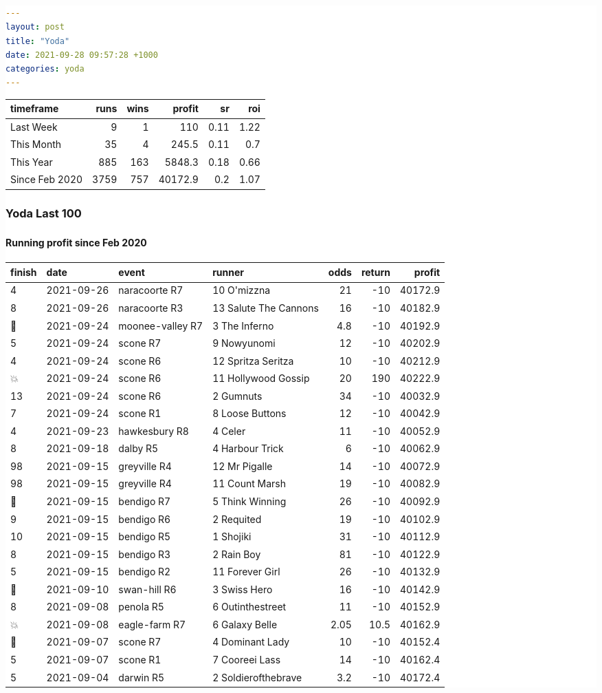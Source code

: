 ```yaml
---   
layout: post   
title: "Yoda"   
date: 2021-09-28 09:57:28 +1000   
categories: yoda   
---   
```



| timeframe      |   runs |   wins |   profit |   sr |   roi |
|:---------------|-------:|-------:|---------:|-----:|------:|
| Last Week      |      9 |      1 |    110   | 0.11 |  1.22 |
| This Month     |     35 |      4 |    245.5 | 0.11 |  0.7  |
| This Year      |    885 |    163 |   5848.3 | 0.18 |  0.66 |
| Since Feb 2020 |   3759 |    757 |  40172.9 | 0.2  |  1.07 |

### Yoda Last 100  
#### Running profit since Feb 2020  

| finish            | date       | event            | runner                |   odds |   return |   profit |
|:------------------|:-----------|:-----------------|:----------------------|-------:|---------:|---------:|
| 4                 | 2021-09-26 | naracoorte R7    | 10 O'mizzna           |  21    |    -10   |  40172.9 |
| 8                 | 2021-09-26 | naracoorte R3    | 13 Salute The Cannons |  16    |    -10   |  40182.9 |
| :2nd_place_medal: | 2021-09-24 | moonee-valley R7 | 3 The Inferno         |   4.8  |    -10   |  40192.9 |
| 5                 | 2021-09-24 | scone R7         | 9 Nowyunomi           |  12    |    -10   |  40202.9 |
| 4                 | 2021-09-24 | scone R6         | 12 Spritza Seritza    |  10    |    -10   |  40212.9 |
| :boom:            | 2021-09-24 | scone R6         | 11 Hollywood Gossip   |  20    |    190   |  40222.9 |
| 13                | 2021-09-24 | scone R6         | 2 Gumnuts             |  34    |    -10   |  40032.9 |
| 7                 | 2021-09-24 | scone R1         | 8 Loose Buttons       |  12    |    -10   |  40042.9 |
| 4                 | 2021-09-23 | hawkesbury R8    | 4 Celer               |  11    |    -10   |  40052.9 |
| 8                 | 2021-09-18 | dalby R5         | 4 Harbour Trick       |   6    |    -10   |  40062.9 |
| 98                | 2021-09-15 | greyville R4     | 12 Mr Pigalle         |  14    |    -10   |  40072.9 |
| 98                | 2021-09-15 | greyville R4     | 11 Count Marsh        |  19    |    -10   |  40082.9 |
| :2nd_place_medal: | 2021-09-15 | bendigo R7       | 5 Think Winning       |  26    |    -10   |  40092.9 |
| 9                 | 2021-09-15 | bendigo R6       | 2 Requited            |  19    |    -10   |  40102.9 |
| 10                | 2021-09-15 | bendigo R5       | 1 Shojiki             |  31    |    -10   |  40112.9 |
| 8                 | 2021-09-15 | bendigo R3       | 2 Rain Boy            |  81    |    -10   |  40122.9 |
| 5                 | 2021-09-15 | bendigo R2       | 11 Forever Girl       |  26    |    -10   |  40132.9 |
| :3rd_place_medal: | 2021-09-10 | swan-hill R6     | 3 Swiss Hero          |  16    |    -10   |  40142.9 |
| 8                 | 2021-09-08 | penola R5        | 6 Outinthestreet      |  11    |    -10   |  40152.9 |
| :boom:            | 2021-09-08 | eagle-farm R7    | 6 Galaxy Belle        |   2.05 |     10.5 |  40162.9 |
| :2nd_place_medal: | 2021-09-07 | scone R7         | 4 Dominant Lady       |  10    |    -10   |  40152.4 |
| 5                 | 2021-09-07 | scone R1         | 7 Cooreei Lass        |  14    |    -10   |  40162.4 |
| 5                 | 2021-09-04 | darwin R5        | 2 Soldierofthebrave   |   3.2  |    -10   |  40172.4 |